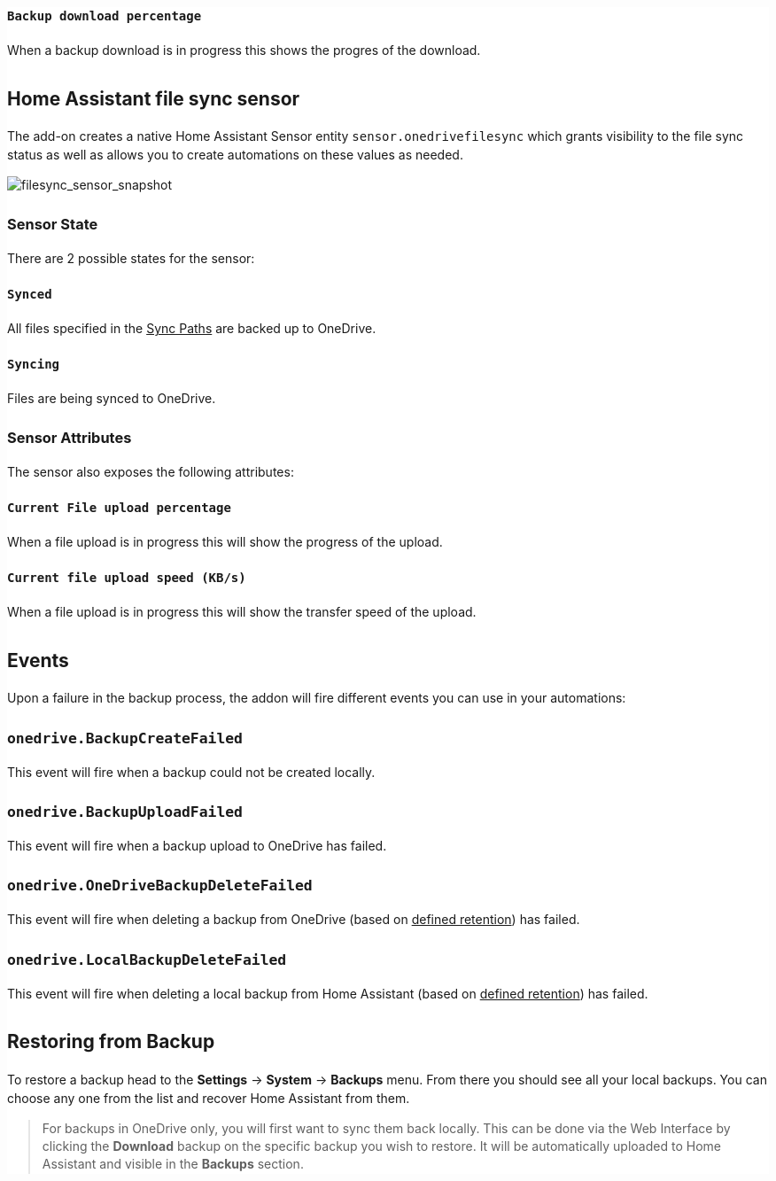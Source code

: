 #### <kbd>**Backup download percentage**</kbd>
When a backup download is in progress this shows the progres of the download.

## Home Assistant file sync sensor
The add-on creates a native Home Assistant Sensor entity <kbd>sensor.onedrivefilesync</kbd> which grants visibility to the file sync status as well as allows you to create automations on these values as needed.

![filesync_sensor_snapshot](onedrive-backup/images/filesync_sensor.png)

### Sensor State
There are 2 possible states for the sensor: 

#### <kbd>**Synced**</kbd>
   
All files specified in the [Sync Paths](#sync_paths-optional) are backed up to OneDrive.

#### <kbd>**Syncing**</kbd>

Files are being synced to OneDrive.

### Sensor Attributes
The sensor also exposes the following attributes:

#### <kbd>**Current File upload percentage**</kbd>
When a file upload is in progress this will show the progress of the upload.

#### <kbd>**Current file upload speed (KB/s)**</kbd>
When a file upload is in progress this will show the transfer speed of the upload.

## Events
Upon a failure in the backup process, the addon will fire different events you can use in your automations:

### <kbd>onedrive.BackupCreateFailed</kbd>
This event will fire when a backup could not be created locally.

### <kbd>onedrive.BackupUploadFailed</kbd>
This event will fire when a backup upload to OneDrive has failed.

### <kbd>onedrive.OneDriveBackupDeleteFailed</kbd>
This event will fire when deleting a backup from OneDrive (based on [defined retention](#onedrive_backup_num_to_keep)) has failed.

### <kbd>onedrive.LocalBackupDeleteFailed</kbd>
This event will fire when deleting a local backup from Home Assistant (based on [defined retention](#local_backup_num_to_keep)) has failed.
## Restoring from Backup 
To restore a backup head to the **Settings** -> **System** -> **Backups** menu. From there you should see all your local backups. You can choose any one from the list and recover Home Assistant from them.
> For backups in OneDrive only, you will first want to sync them back locally. 
This can be done via the Web Interface by clicking the **Download** backup on the specific backup you wish to restore. It will be automatically uploaded to Home Assistant and visible in the **Backups** section. 
